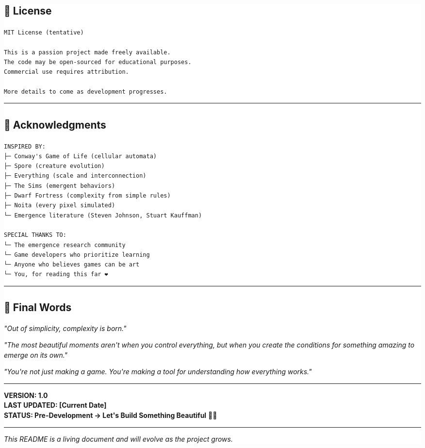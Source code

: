 
## 📜 License

```
MIT License (tentative)

This is a passion project made freely available.
The code may be open-sourced for educational purposes.
Commercial use requires attribution.

More details to come as development progresses.
```

---

## 🙏 Acknowledgments

```
INSPIRED BY:
├─ Conway's Game of Life (cellular automata)
├─ Spore (creature evolution)
├─ Everything (scale and interconnection)
├─ The Sims (emergent behaviors)
├─ Dwarf Fortress (complexity from simple rules)
├─ Noita (every pixel simulated)
└─ Emergence literature (Steven Johnson, Stuart Kauffman)

SPECIAL THANKS TO:
└─ The emergence research community
└─ Game developers who prioritize learning
└─ Anyone who believes games can be art
└─ You, for reading this far ❤️
```

---

## 🌌 Final Words

*"Out of simplicity, complexity is born."*

*"The most beautiful moments aren't when you control everything, but when you create the conditions for something amazing to emerge on its own."*

*"You're not just making a game. You're making a tool for understanding how everything works."*

---

**VERSION: 1.0**  
**LAST UPDATED: [Current Date]**  
**STATUS: Pre-Development → Let's Build Something Beautiful** 🚀✨

---

*This README is a living document and will evolve as the project grows.*
